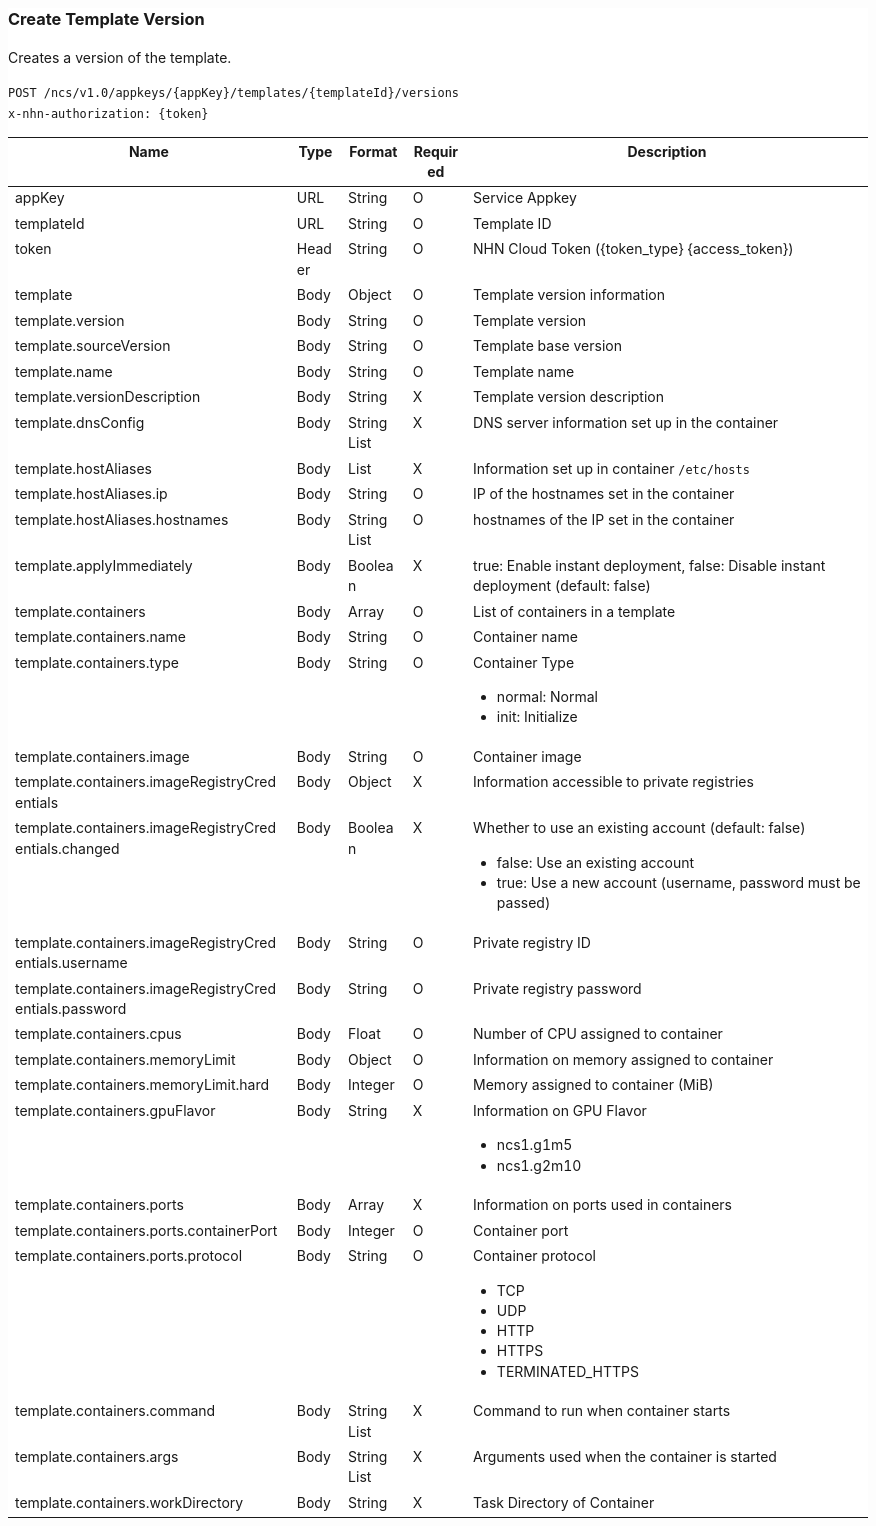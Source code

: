 ### Create Template Version

Creates a version of the template.

```bash
POST /ncs/v1.0/appkeys/{appKey}/templates/{templateId}/versions
x-nhn-authorization: {token}
```

| Name | Type | Format | Required | Description |
| --- | --- | --- | --- | --- |
| appKey | URL | String | O | Service Appkey |
| templateId | URL | String | O | Template ID |
| token | Header | String | O | NHN Cloud Token ({token_type} {access_token})|
| template | Body | Object | O | Template version information |
| template.version | Body | String | O | Template version |
| template.sourceVersion | Body | String | O | Template base version |
| template.name | Body | String | O | Template name |
| template.versionDescription | Body | String | X | Template version description |
| template.dnsConfig | Body | String List | X | DNS server information set up in the container |
| template.hostAliases | Body | List | X | Information set up in container `/etc/hosts` |
| template.hostAliases.ip | Body | String | O | IP of the hostnames set in the container |
| template.hostAliases.hostnames | Body | String List | O | hostnames of the IP set in the container |
| template.applyImmediately | Body | Boolean | X | true: Enable instant deployment, false: Disable instant deployment (default: false) |
| template.containers | Body | Array | O | List of containers in a template |
| template.containers.name | Body | String | O | Container name |
| template.containers.type | Body | String | O | Container Type<ul><li>normal: Normal</li><li>init: Initialize</li></ul>|
| template.containers.image | Body | String | O | Container image |
| template.containers.imageRegistryCredentials | Body | Object | X | Information accessible to private registries |
| template.containers.imageRegistryCredentials.changed | Body | Boolean | X | Whether to use an existing account (default: false)<ul><li>false: Use an existing account</li><li>true: Use a new account (username, password must be passed)</li></ul> |
| template.containers.imageRegistryCredentials.username | Body | String | O | Private registry ID |
| template.containers.imageRegistryCredentials.password | Body | String | O | Private registry password |
| template.containers.cpus | Body | Float | O | Number of CPU assigned to container |
| template.containers.memoryLimit | Body | Object | O | Information on memory assigned to container |
| template.containers.memoryLimit.hard | Body | Integer | O | Memory assigned to container (MiB) |
| template.containers.gpuFlavor | Body | String | X | Information on GPU Flavor<ul><li>ncs1.g1m5</li><li>ncs1.g2m10</li></ul> |
| template.containers.ports | Body | Array | X | Information on ports used in containers |
| template.containers.ports.containerPort | Body | Integer | O | Container port |
| template.containers.ports.protocol | Body | String | O | Container protocol<ul><li>TCP</li><li>UDP</li><li>HTTP</li><li>HTTPS</li><li>TERMINATED_HTTPS</li></ul> |
| template.containers.command | Body | String List | X | Command to run when container starts |
| template.containers.args | Body | String List | X | Arguments used when the container is started |
| template.containers.workDirectory | Body | String | X | Task Directory of Container |